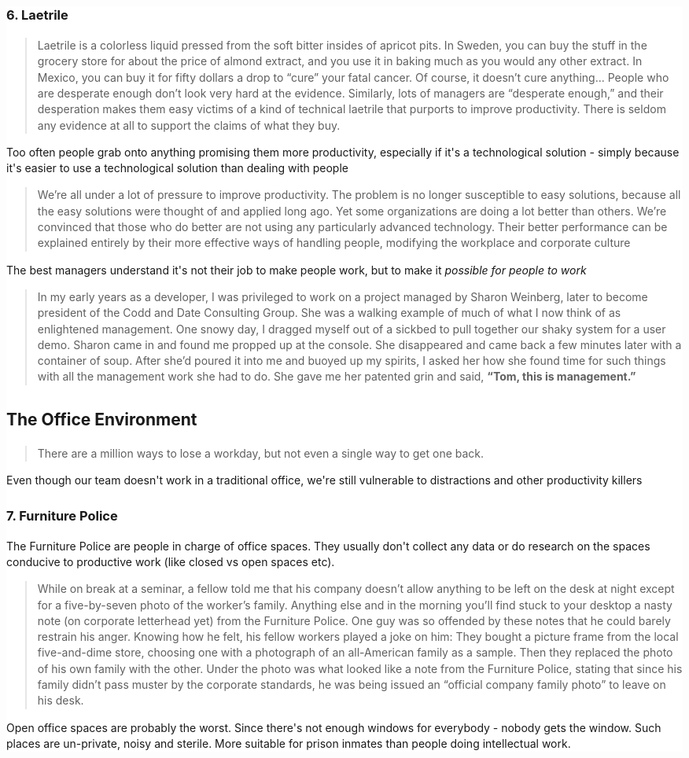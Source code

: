 ### 6. Laetrile

> Laetrile is a colorless liquid pressed from the soft bitter insides of apricot pits. In Sweden, you can buy the stuff in the grocery store for about the price of almond extract, and you use it in baking much as you would any other extract. In Mexico, you can buy it for fifty dollars a drop to “cure” your fatal cancer. Of course, it doesn’t cure anything... People who are desperate enough don’t look very hard at the evidence. Similarly, lots of managers are “desperate enough,” and their desperation makes them easy victims of a kind of technical laetrile that purports to improve productivity. There is seldom any evidence at all to support the claims of what they buy.

Too often people grab onto anything promising them more productivity, especially if it's a technological solution - simply because it's easier to use a technological solution than dealing with people

> We’re all under a lot of pressure to improve productivity. The problem is no longer susceptible to easy solutions, because all the easy solutions were thought of and applied long ago. Yet some organizations are doing a lot better than others. We’re convinced that those who do better are not using any particularly advanced technology. Their better performance can be explained entirely by their more effective ways of handling people, modifying the workplace and corporate culture

The best managers understand it's not their job to make people work, but to make it _possible for people to work_

> In my early years as a developer, I was privileged to work on a project managed by Sharon Weinberg, later to become president of the Codd and Date Consulting Group. She was a walking example of much of what I now think of as enlightened management. One snowy day, I dragged myself out of a sickbed to pull together our shaky system for a user demo. Sharon came in and found me propped up at the console. She disappeared and came back a few minutes later with a container of soup. After she’d poured it into me and buoyed up my spirits, I asked her how she found time for such things with all the management work she had to do. She gave me her patented grin and said, **“Tom, this is management.”**


The Office Environment
----------------------
> There are a million ways to lose a workday, but not even a single way to get one back.

Even though our team doesn't work in a traditional office, we're still vulnerable to distractions and other productivity killers 

### 7. Furniture Police 

The Furniture Police are people in charge of office spaces. They usually don't collect any data or do research on the spaces conducive to productive work (like closed vs open spaces etc). 

> While on break at a seminar, a fellow told me that his company doesn’t allow anything to be left on the desk at night except for a five-by-seven photo of the worker’s family. Anything else and in the morning you’ll find stuck to your desktop a nasty note (on corporate letterhead yet) from the Furniture Police. One guy was so offended by these notes that he could barely restrain his anger. Knowing how he felt, his fellow workers played a joke on him: They bought a picture frame from the local five-and-dime store, choosing one with a photograph of an all-American family as a sample. Then they replaced the photo of his own family with the other. Under the photo was what looked like a note from the Furniture Police, stating that since his family didn’t pass muster by the corporate standards, he was being issued an “official company family photo” to leave on his desk.

Open office spaces are probably the worst. Since there's not enough windows for everybody - nobody gets the window. Such places are un-private, noisy and sterile. More suitable for prison inmates than people doing intellectual work. 

